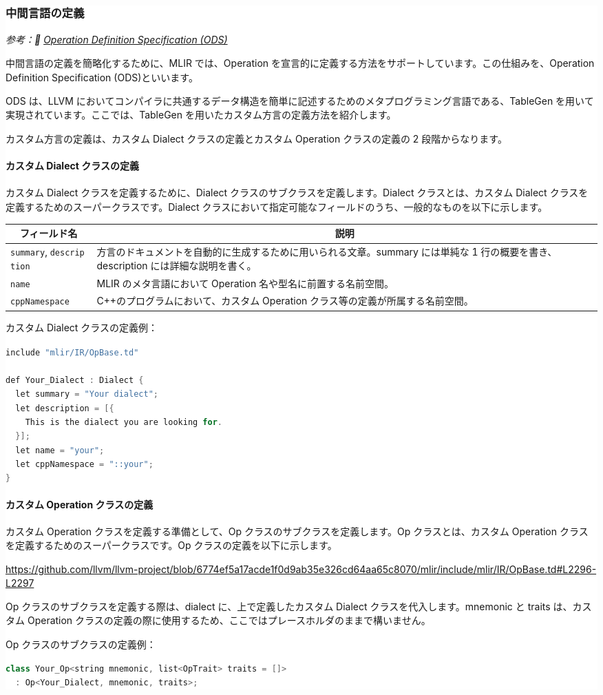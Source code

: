 ### 中間言語の定義

_参考：🔗 [Operation Definition Specification (ODS)](https://mlir.llvm.org/docs/DefiningDialects/Operations/)_

中間言語の定義を簡略化するために、MLIR では、Operation を宣言的に定義する方法をサポートしています。この仕組みを、Operation Definition Specification (ODS)といいます。

ODS は、LLVM においてコンパイラに共通するデータ構造を簡単に記述するためのメタプログラミング言語である、TableGen を用いて実現されています。ここでは、TableGen を用いたカスタム方言の定義方法を紹介します。

カスタム方言の定義は、カスタム Dialect クラスの定義とカスタム Operation クラスの定義の 2 段階からなります。

#### カスタム Dialect クラスの定義

カスタム Dialect クラスを定義するために、Dialect クラスのサブクラスを定義します。Dialect クラスとは、カスタム Dialect クラスを定義するためのスーパークラスです。Dialect クラスにおいて指定可能なフィールドのうち、一般的なものを以下に示します。

| フィールド名             | 説明                                                                                                                              |
| ------------------------ | --------------------------------------------------------------------------------------------------------------------------------- |
| `summary`, `description` | 方言のドキュメントを自動的に生成するために用いられる文章。summary には単純な 1 行の概要を書き、description には詳細な説明を書く。 |
| `name`                   | MLIR のメタ言語において Operation 名や型名に前置する名前空間。                                                                    |
| `cppNamespace`           | C++のプログラムにおいて、カスタム Operation クラス等の定義が所属する名前空間。                                                    |

カスタム Dialect クラスの定義例：

```cpp
include "mlir/IR/OpBase.td"

def Your_Dialect : Dialect {
  let summary = "Your dialect";
  let description = [{
    This is the dialect you are looking for.
  }];
  let name = "your";
  let cppNamespace = "::your";
}
```

#### カスタム Operation クラスの定義

カスタム Operation クラスを定義する準備として、Op クラスのサブクラスを定義します。Op クラスとは、カスタム Operation クラスを定義するためのスーパークラスです。Op クラスの定義を以下に示します。

https://github.com/llvm/llvm-project/blob/6774ef5a17acde1f0d9ab35e326cd64aa65c8070/mlir/include/mlir/IR/OpBase.td#L2296-L2297

Op クラスのサブクラスを定義する際は、dialect に、上で定義したカスタム Dialect クラスを代入します。mnemonic と traits は、カスタム Operation クラスの定義の際に使用するため、ここではプレースホルダのままで構いません。

Op クラスのサブクラスの定義例：

```cpp
class Your_Op<string mnemonic, list<OpTrait> traits = []>
  : Op<Your_Dialect, mnemonic, traits>;
```
